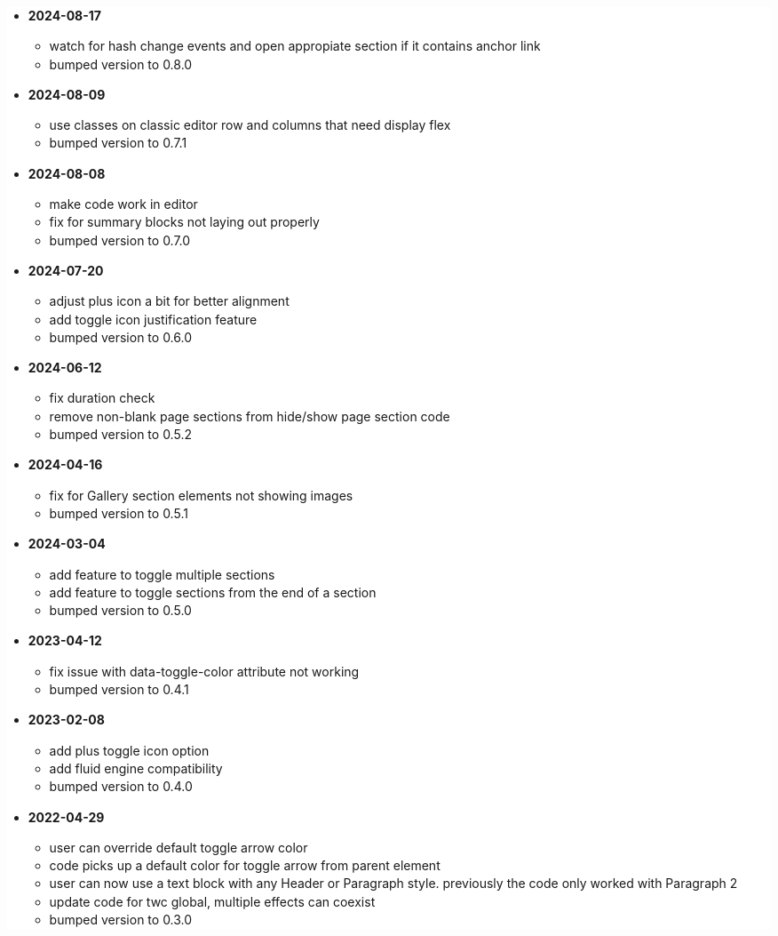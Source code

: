 * **2024-08-17**

  * watch for hash change events and open appropiate section if it contains
    anchor link
  * bumped version to 0.8.0
  
* **2024-08-09**

  * use classes on classic editor row and columns that need display flex
  * bumped version to 0.7.1
  
* **2024-08-08**

  * make code work in editor
  * fix for summary blocks not laying out properly
  * bumped version to 0.7.0
  
* **2024-07-20**

  * adjust plus icon a bit for better alignment
  * add toggle icon justification feature
  * bumped version to 0.6.0
  
* **2024-06-12**

  * fix duration check
  * remove non-blank page sections from hide/show page section code
  * bumped version to 0.5.2
  
* **2024-04-16**

  * fix for Gallery section elements not showing images
  * bumped version to 0.5.1
  
* **2024-03-04**

  * add feature to toggle multiple sections
  * add feature to toggle sections from the end of a section
  * bumped version to 0.5.0
  
* **2023-04-12**

  * fix issue with data-toggle-color attribute not working
  * bumped version to 0.4.1
  
* **2023-02-08**

  * add plus toggle icon option
  * add fluid engine compatibility
  * bumped version to 0.4.0
  
* **2022-04-29**

  * user can override default toggle arrow color
  * code picks up a default color for toggle arrow from parent element
  * user can now use a text block with any Header or Paragraph style. previously
    the code only worked with Paragraph 2
  * update code for twc global, multiple effects can coexist
  * bumped version to 0.3.0
  